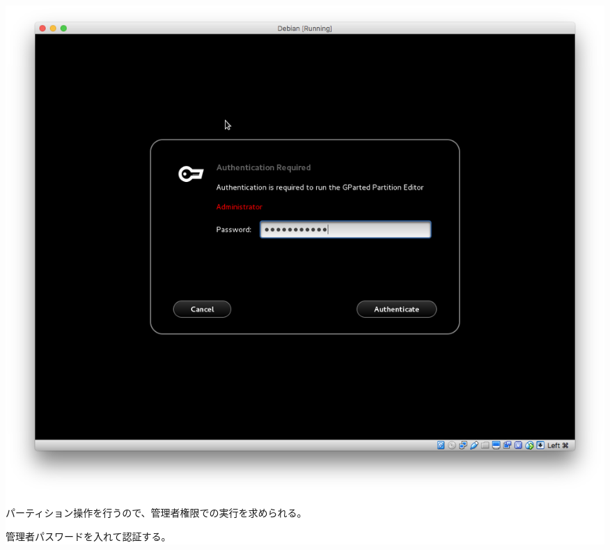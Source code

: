 ![image](./images/raspberrypi_recover/08_authentication.png)

パーティション操作を行うので、管理者権限での実行を求められる。

管理者パスワードを入れて認証する。
